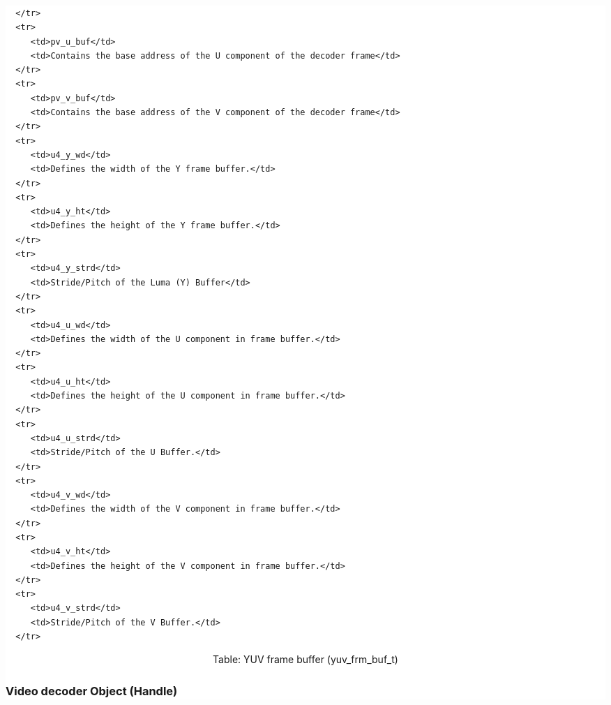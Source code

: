       </tr>
      <tr>
         <td>pv_u_buf</td>
         <td>Contains the base address of the U component of the decoder frame</td>
      </tr>
      <tr>
         <td>pv_v_buf</td>
         <td>Contains the base address of the V component of the decoder frame</td>
      </tr>
      <tr>
         <td>u4_y_wd</td>
         <td>Defines the width of the Y frame buffer.</td>
      </tr>
      <tr>
         <td>u4_y_ht</td>
         <td>Defines the height of the Y frame buffer.</td>
      </tr>
      <tr>
         <td>u4_y_strd</td>
         <td>Stride/Pitch of the Luma (Y) Buffer</td>
      </tr>
      <tr>
         <td>u4_u_wd</td>
         <td>Defines the width of the U component in frame buffer.</td>
      </tr>
      <tr>
         <td>u4_u_ht</td>
         <td>Defines the height of the U component in frame buffer.</td>
      </tr>
      <tr>
         <td>u4_u_strd</td>
         <td>Stride/Pitch of the U Buffer.</td>
      </tr>
      <tr>
         <td>u4_v_wd</td>
         <td>Defines the width of the V component in frame buffer.</td>
      </tr>
      <tr>
         <td>u4_v_ht</td>
         <td>Defines the height of the V component in frame buffer.</td>
      </tr>
      <tr>
         <td>u4_v_strd</td>
         <td>Stride/Pitch of the V Buffer.</td>
      </tr>
   </tbody>
</table>

<p align="center">Table: YUV frame buffer (yuv_frm_buf_t)</p>

<H3><b>Video decoder Object (Handle)</b></H3>
